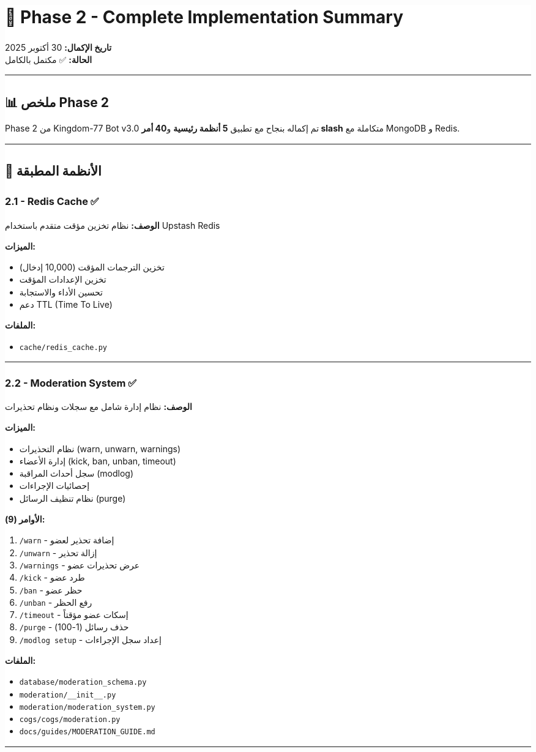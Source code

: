 # 🎉 Phase 2 - Complete Implementation Summary

**تاريخ الإكمال:** 30 أكتوبر 2025  
**الحالة:** ✅ مكتمل بالكامل

---

## 📊 ملخص Phase 2

Phase 2 من Kingdom-77 Bot v3.0 تم إكماله بنجاح مع تطبيق **5 أنظمة رئيسية** و**40 أمر slash** متكاملة مع MongoDB و Redis.

---

## 🔧 الأنظمة المطبقة

### 2.1 - Redis Cache ✅
**الوصف:** نظام تخزين مؤقت متقدم باستخدام Upstash Redis

**الميزات:**
- تخزين الترجمات المؤقت (10,000 إدخال)
- تخزين الإعدادات المؤقت
- تحسين الأداء والاستجابة
- دعم TTL (Time To Live)

**الملفات:**
- `cache/redis_cache.py`

---

### 2.2 - Moderation System ✅
**الوصف:** نظام إدارة شامل مع سجلات ونظام تحذيرات

**الميزات:**
- نظام التحذيرات (warn, unwarn, warnings)
- إدارة الأعضاء (kick, ban, unban, timeout)
- سجل أحداث المراقبة (modlog)
- إحصائيات الإجراءات
- نظام تنظيف الرسائل (purge)

**الأوامر (9):**
1. `/warn` - إضافة تحذير لعضو
2. `/unwarn` - إزالة تحذير
3. `/warnings` - عرض تحذيرات عضو
4. `/kick` - طرد عضو
5. `/ban` - حظر عضو
6. `/unban` - رفع الحظر
7. `/timeout` - إسكات عضو مؤقتاً
8. `/purge` - حذف رسائل (1-100)
9. `/modlog setup` - إعداد سجل الإجراءات

**الملفات:**
- `database/moderation_schema.py`
- `moderation/__init__.py`
- `moderation/moderation_system.py`
- `cogs/cogs/moderation.py`
- `docs/guides/MODERATION_GUIDE.md`

---
